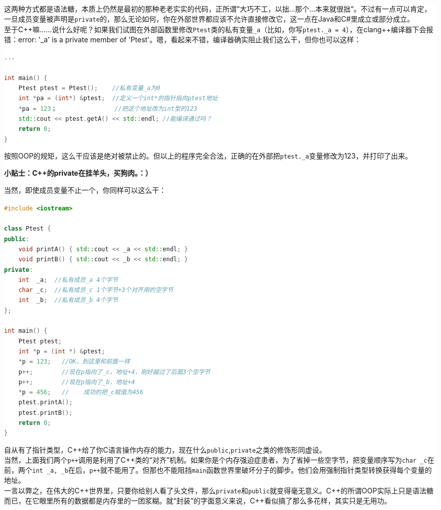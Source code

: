 这两种方式都是语法糖，本质上仍然是最初的那种老老实实的代码，正所谓“大巧不工，以拙...那个...本来就很拙“。不过有一点可以肯定，一旦成员变量被声明是`private`的，那么无论如何，你在外部世界都应该不允许直接修改它，这一点在Java和C#里成立或部分成立。  
至于C++嘛......说什么好呢？如果我们试图在外部函数里修改`Ptest`类的私有变量`_a`（比如，你写`ptest._a = 4`），在clang++编译器下会报错：error: '_a' is a private member of 'Ptest'。嗯，看起来不错，编译器确实阻止我们这么干，但你也可以这样：  

```c++
...

int main() {
    Ptest ptest = Ptest();    //私有变量_a为0
    int *pa = (int*) &ptest;  //定义一个int*的指针指向ptest地址
    *pa = 123；                //把这个地址改为int型的123
    std::cout << ptest.getA() << std::endl; //能编译通过吗？
    return 0;
}
```  

按照OOP的规矩，这么干应该是绝对被禁止的。但以上的程序完全合法，正确的在外部把`ptest._a`变量修改为123，并打印了出来。

**小贴士：C++的private在挂羊头，买狗肉。：）**  

当然，即使成员变量不止一个，你同样可以这么干：  

```c++
#include <iostream>

class Ptest {
public:
    void printA() { std::cout << _a << std::endl; }
    void printB() { std::cout << _b << std::endl; }
private:    
    int  _a;  //私有成员_a 4个字节
    char _c;  //私有成员_c 1个字节+3个对齐用的空字节
    int  _b;  //私有成员_b 4个字节
};

int main() {
    Ptest ptest;
    int *p = (int *) &ptest;
    *p = 123;   //OK，到这里和前面一样
    p++;        //现在p指向了_c，地址+4，刚好越过了后面3个空字节
    p++;        //现在p指向了_b，地址+4
    *p = 456;   //    成功的把_c赋值为456
    ptest.printA();
    ptest.printB();
    return 0;
}
```

自从有了指针类型，C++给了你C语言操作内存的能力，现在什么`public`,`private`之类的修饰形同虚设。  
当然，上面我们两个`p++`调用是利用了C++类的“对齐”机制。如果你是个内存强迫症患者，为了省掉一些空字节，把变量顺序写为`char _c`在前，两个`int _a, _b`在后，`p++`就不能用了。但那也不能阻挡`main`函数世界里破坏分子的脚步。他们会用强制指针类型转换获得每个变量的地址。  
一言以弊之，在伟大的C++世界里，只要你给别人看了头文件，那么`private`和`public`就变得毫无意义。C++的所谓OOP实际上只是语法糖而已，在它眼里所有的数据都是内存里的一团浆糊。就“封装”的字面意义来说，C++看似搞了那么多花样，其实只是无用功。  
